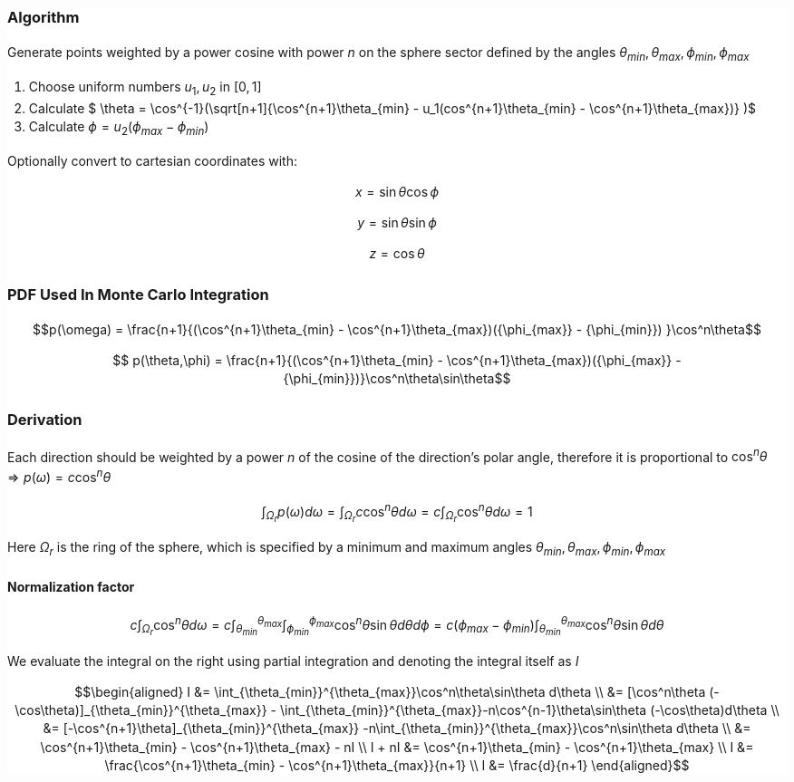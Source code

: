 
### Algorithm

Generate points weighted by a power cosine with power $n$ on the sphere sector defined by the angles $\theta_{min}, \theta_{max}, \phi_{min}, \phi_{max}$

1. Choose uniform numbers $u_1, u_2$ in $[0,1]$
2. Calculate $ \theta = \cos^{-1}(\sqrt[n+1]{\cos^{n+1}\theta_{min} - u_1(cos^{n+1}\theta_{min} - \cos^{n+1}\theta_{max})} )$
3. Calculate $\phi = u_2(\phi_{max} - \phi_{min})$

Optionally convert to cartesian coordinates with:

$$ x = \sin\theta\cos\phi$$

$$ y = \sin\theta\sin\phi$$

$$ z = \cos\theta$$

### PDF Used In Monte Carlo Integration

$$p(\omega) = \frac{n+1}{(\cos^{n+1}\theta_{min} - \cos^{n+1}\theta_{max})({\phi_{max}} - {\phi_{min}}) }\cos^n\theta$$

$$ p(\theta,\phi) = \frac{n+1}{(\cos^{n+1}\theta_{min} - \cos^{n+1}\theta_{max})({\phi_{max}} - {\phi_{min}})}\cos^n\theta\sin\theta$$

### Derivation

Each direction should be weighted by a power $n$ of the cosine of the direction’s polar angle, therefore it is proportional to $\cos^n\theta \Rightarrow p(\omega) = c\cos^n\theta$

$$\int_{\Omega_r} p(\omega)d\omega = \int_{\Omega_r} c \cos^n\theta d\omega = c\int_{\Omega_r} \cos^n\theta d\omega = 1$$

Here $\Omega_r$ is the ring of the sphere, which is specified by a minimum and maximum angles $\theta_{min}, \theta_{max}, \phi_{min}, \phi_{max}$ 



#### Normalization factor

$$c\int_{\Omega_r} \cos^n\theta d\omega = c\int_{\theta_{min}}^{\theta_{max}}\int_{\phi_{min}}^{\phi_{max}} \cos^n\theta\sin\theta d\theta d\phi = c({\phi_{max}} - {\phi_{min}})\int_{\theta_{min}}^{\theta_{max}}\cos^n\theta\sin\theta d\theta$$

We evaluate the integral on the right using partial integration and denoting the integral itself as $I$

$$\begin{aligned}
I &= \int_{\theta_{min}}^{\theta_{max}}\cos^n\theta\sin\theta d\theta \\
&= [\cos^n\theta (-\cos\theta)]_{\theta_{min}}^{\theta_{max}} - \int_{\theta_{min}}^{\theta_{max}}-n\cos^{n-1}\theta\sin\theta (-\cos\theta)d\theta \\
&= [-\cos^{n+1}\theta]_{\theta_{min}}^{\theta_{max}} -n\int_{\theta_{min}}^{\theta_{max}}\cos^n\sin\theta d\theta \\
&= \cos^{n+1}\theta_{min} - \cos^{n+1}\theta_{max} - nI \\
I + nI &= \cos^{n+1}\theta_{min} - \cos^{n+1}\theta_{max} \\
I &= \frac{\cos^{n+1}\theta_{min} - \cos^{n+1}\theta_{max}}{n+1} \\
I &= \frac{d}{n+1}
\end{aligned}$$
